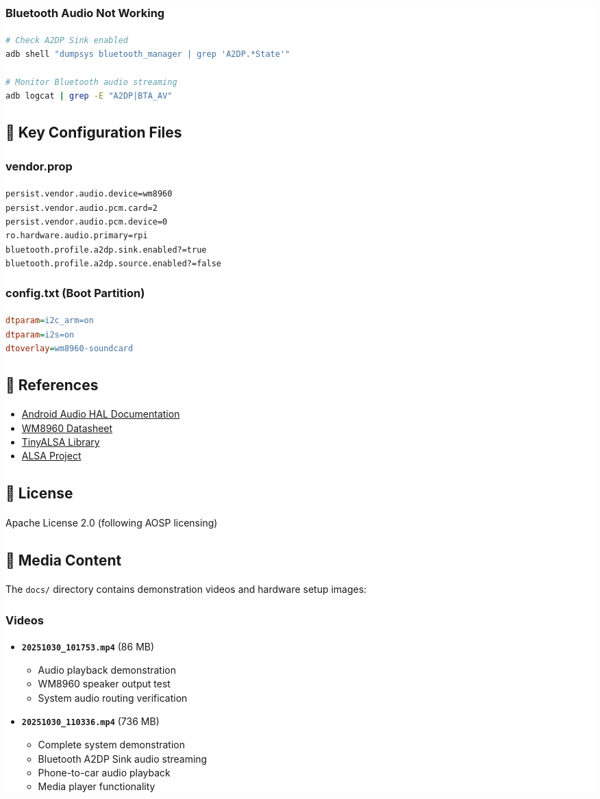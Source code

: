 ### Bluetooth Audio Not Working
```bash
# Check A2DP Sink enabled
adb shell "dumpsys bluetooth_manager | grep 'A2DP.*State'"

# Monitor Bluetooth audio streaming
adb logcat | grep -E "A2DP|BTA_AV"
```

## 📝 Key Configuration Files

### vendor.prop
```properties
persist.vendor.audio.device=wm8960
persist.vendor.audio.pcm.card=2
persist.vendor.audio.pcm.device=0
ro.hardware.audio.primary=rpi
bluetooth.profile.a2dp.sink.enabled?=true
bluetooth.profile.a2dp.source.enabled?=false
```

### config.txt (Boot Partition)
```ini
dtparam=i2c_arm=on
dtparam=i2s=on
dtoverlay=wm8960-soundcard
```

## 🔗 References

- [Android Audio HAL Documentation](https://source.android.com/docs/core/audio/implement-hal)
- [WM8960 Datasheet](https://www.cirrus.com/products/wm8960/)
- [TinyALSA Library](https://github.com/tinyalsa/tinyalsa)
- [ALSA Project](https://www.alsa-project.org/)

## 📄 License

Apache License 2.0 (following AOSP licensing)

## 📸 Media Content

The `docs/` directory contains demonstration videos and hardware setup images:

### Videos
- **`20251030_101753.mp4`** (86 MB)
  - Audio playback demonstration
  - WM8960 speaker output test
  - System audio routing verification

- **`20251030_110336.mp4`** (736 MB)
  - Complete system demonstration
  - Bluetooth A2DP Sink audio streaming
  - Phone-to-car audio playback
  - Media player functionality
